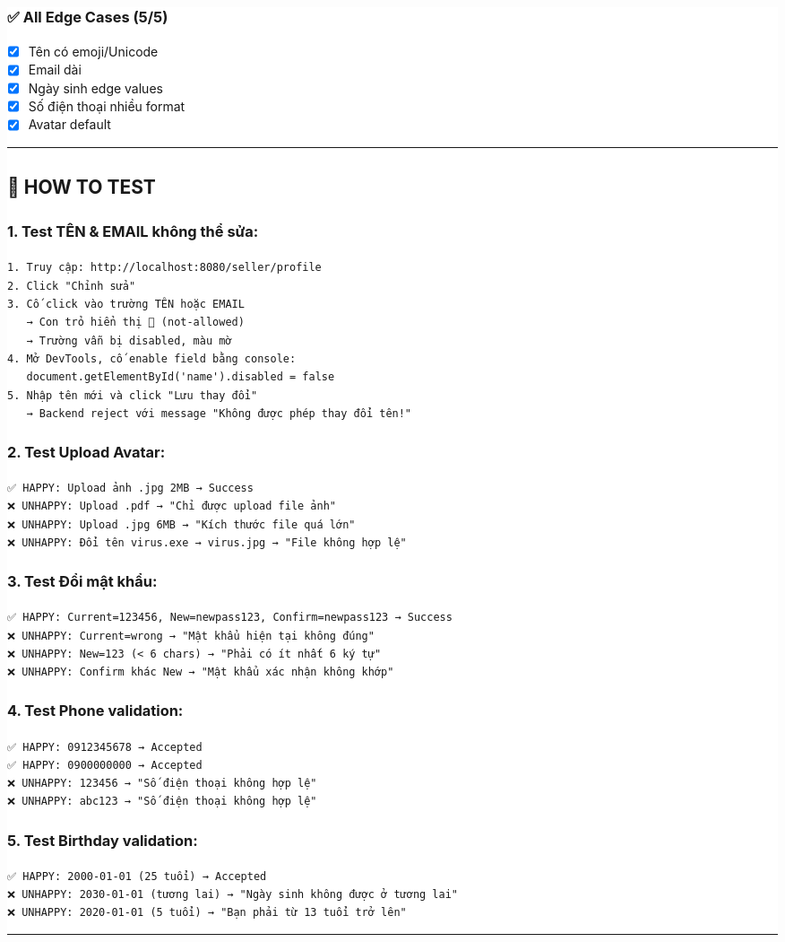 ### ✅ All Edge Cases (5/5)
- [x] Tên có emoji/Unicode
- [x] Email dài
- [x] Ngày sinh edge values
- [x] Số điện thoại nhiều format
- [x] Avatar default

---

## 🚀 HOW TO TEST

### 1. **Test TÊN & EMAIL không thể sửa:**
```
1. Truy cập: http://localhost:8080/seller/profile
2. Click "Chỉnh sửa"
3. Cố click vào trường TÊN hoặc EMAIL
   → Con trỏ hiển thị 🚫 (not-allowed)
   → Trường vẫn bị disabled, màu mờ
4. Mở DevTools, cố enable field bằng console:
   document.getElementById('name').disabled = false
5. Nhập tên mới và click "Lưu thay đổi"
   → Backend reject với message "Không được phép thay đổi tên!"
```

### 2. **Test Upload Avatar:**
```
✅ HAPPY: Upload ảnh .jpg 2MB → Success
❌ UNHAPPY: Upload .pdf → "Chỉ được upload file ảnh"
❌ UNHAPPY: Upload .jpg 6MB → "Kích thước file quá lớn"
❌ UNHAPPY: Đổi tên virus.exe → virus.jpg → "File không hợp lệ"
```

### 3. **Test Đổi mật khẩu:**
```
✅ HAPPY: Current=123456, New=newpass123, Confirm=newpass123 → Success
❌ UNHAPPY: Current=wrong → "Mật khẩu hiện tại không đúng"
❌ UNHAPPY: New=123 (< 6 chars) → "Phải có ít nhất 6 ký tự"
❌ UNHAPPY: Confirm khác New → "Mật khẩu xác nhận không khớp"
```

### 4. **Test Phone validation:**
```
✅ HAPPY: 0912345678 → Accepted
✅ HAPPY: 0900000000 → Accepted
❌ UNHAPPY: 123456 → "Số điện thoại không hợp lệ"
❌ UNHAPPY: abc123 → "Số điện thoại không hợp lệ"
```

### 5. **Test Birthday validation:**
```
✅ HAPPY: 2000-01-01 (25 tuổi) → Accepted
❌ UNHAPPY: 2030-01-01 (tương lai) → "Ngày sinh không được ở tương lai"
❌ UNHAPPY: 2020-01-01 (5 tuổi) → "Bạn phải từ 13 tuổi trở lên"
```

---